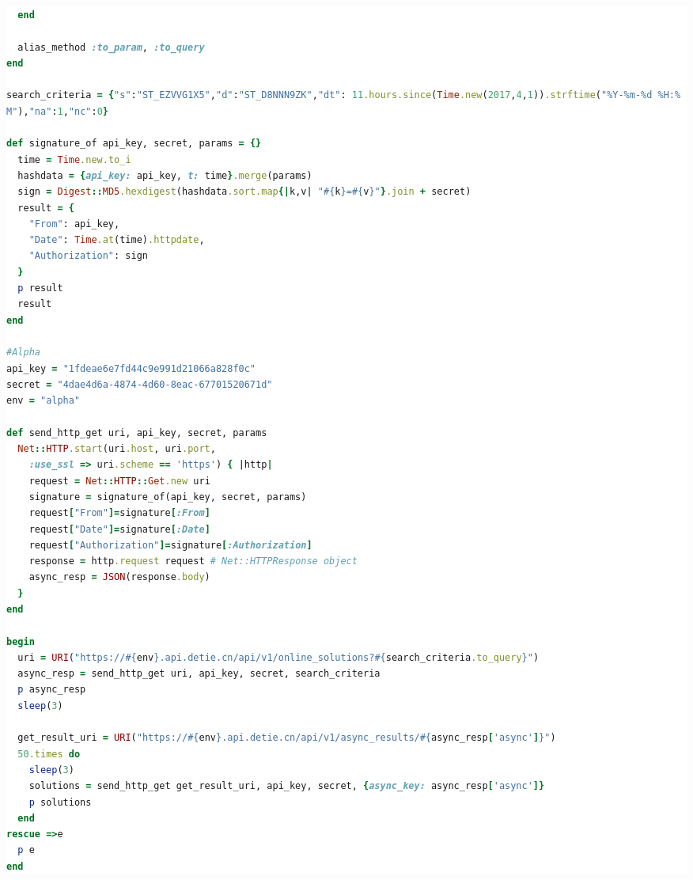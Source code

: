 ```ruby
  end

  alias_method :to_param, :to_query
end

search_criteria = {"s":"ST_EZVVG1X5","d":"ST_D8NNN9ZK","dt": 11.hours.since(Time.new(2017,4,1)).strftime("%Y-%m-%d %H:%M"),"na":1,"nc":0}

def signature_of api_key, secret, params = {}
  time = Time.new.to_i
  hashdata = {api_key: api_key, t: time}.merge(params)
  sign = Digest::MD5.hexdigest(hashdata.sort.map{|k,v| "#{k}=#{v}"}.join + secret)
  result = {
    "From": api_key,
    "Date": Time.at(time).httpdate,
    "Authorization": sign
  }
  p result
  result
end

#Alpha
api_key = "1fdeae6e7fd44c9e991d21066a828f0c"
secret = "4dae4d6a-4874-4d60-8eac-67701520671d"
env = "alpha"

def send_http_get uri, api_key, secret, params
  Net::HTTP.start(uri.host, uri.port,
    :use_ssl => uri.scheme == 'https') { |http|
    request = Net::HTTP::Get.new uri
    signature = signature_of(api_key, secret, params)
    request["From"]=signature[:From]
    request["Date"]=signature[:Date]
    request["Authorization"]=signature[:Authorization]
    response = http.request request # Net::HTTPResponse object
    async_resp = JSON(response.body)
  }
end

begin
  uri = URI("https://#{env}.api.detie.cn/api/v1/online_solutions?#{search_criteria.to_query}")
  async_resp = send_http_get uri, api_key, secret, search_criteria
  p async_resp
  sleep(3)

  get_result_uri = URI("https://#{env}.api.detie.cn/api/v1/async_results/#{async_resp['async']}")
  50.times do
    sleep(3)
    solutions = send_http_get get_result_uri, api_key, secret, {async_key: async_resp['async']}
    p solutions
  end
rescue =>e
  p e
end
```
